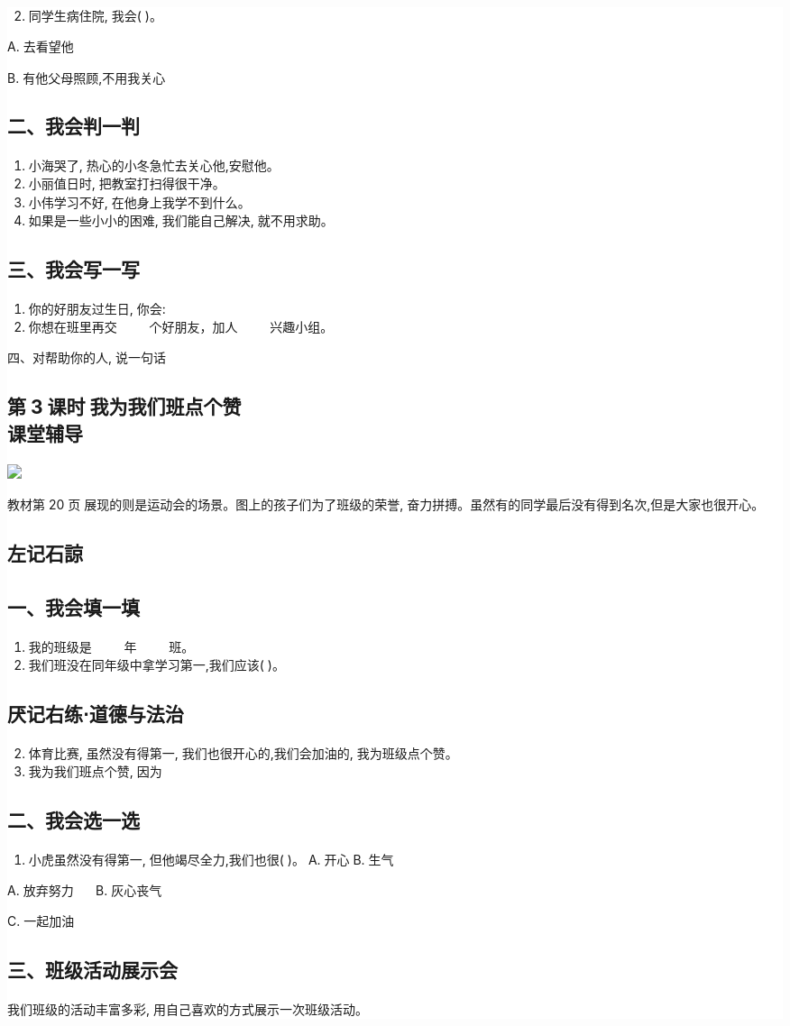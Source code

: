 2. 同学生病住院, 我会( )。

A. 去看望他

B. 有他父母照顾,不用我关心

## 二、我会判一判

1. 小海哭了, 热心的小冬急忙去关心他,安慰他。
2. 小丽值日时, 把教室打扫得很干净。
3. 小伟学习不好, 在他身上我学不到什么。
4. 如果是一些小小的困难, 我们能自己解决, 就不用求助。

## 三、我会写一写

1. 你的好朋友过生日, 你会:
2. 你想在班里再交 $\qquad$个好朋友，加人 $\qquad$兴趣小组。

四、对帮助你的人, 说一句话

## 第 3 课时 我为我们班点个赞 <br> 课堂辅导

![](https://cdn.mathpix.com/cropped/2024_04_30_1e8ceaf886adf0e9e870g-18.jpg?height=101&width=419&top_left_y=2282&top_left_x=326)

教材第 20 页 展现的则是运动会的场景。图上的孩子们为了班级的荣誉, 奋力拼搏。虽然有的同学最后没有得到名次,但是大家也很开心。

## 左记石諒

## 一、我会填一填

1. 我的班级是 $\qquad$年 $\qquad$班。
2. 我们班没在同年级中拿学习第一,我们应该( )。

## 厌记右练$\cdot$道德与法治

2. 体育比赛, 虽然没有得第一, 我们也很开心的,我们会加油的, 我为班级点个赞。
3. 我为我们班点个赞, 因为

## 二、我会选一选

1. 小虎虽然没有得第一, 但他竭尽全力,我们也很( )。
A. 开心
B. 生气

A. 放弃努力 $\quad$ B. 灰心丧气

C. 一起加油

## 三、班级活动展示会

我们班级的活动丰富多彩, 用自己喜欢的方式展示一次班级活动。
